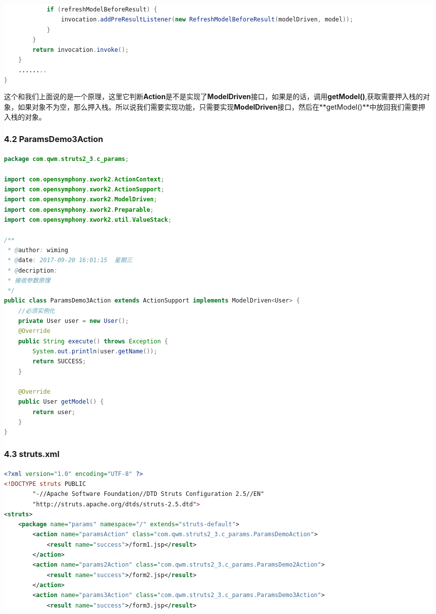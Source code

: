 ```java
            if (refreshModelBeforeResult) {
                invocation.addPreResultListener(new RefreshModelBeforeResult(modelDriven, model));
            }
        }
        return invocation.invoke();
    }
	........
}
```

这个和我们上面说的是一个原理，这里它判断**Action**是不是实现了**ModelDriven**接口，如果是的话，调用**getModel()**,获取需要押入栈的对象，如果对象不为空，那么押入栈。所以说我们需要实现功能，只需要实现**ModelDriven**接口，然后在**getModel()**中放回我们需要押入栈的对象。



### 4.2 ParamsDemo3Action

```java
package com.qwm.struts2_3.c_params;

import com.opensymphony.xwork2.ActionContext;
import com.opensymphony.xwork2.ActionSupport;
import com.opensymphony.xwork2.ModelDriven;
import com.opensymphony.xwork2.Preparable;
import com.opensymphony.xwork2.util.ValueStack;

/**
 * @author: wiming
 * @date: 2017-09-20 16:01:15  星期三
 * @decription:
 * 接收参数原理
 */
public class ParamsDemo3Action extends ActionSupport implements ModelDriven<User> {
    //必须实例化
    private User user = new User();
    @Override
    public String execute() throws Exception {
        System.out.println(user.getName());
        return SUCCESS;
    }

    @Override
    public User getModel() {
        return user;
    }
}
```

### 4.3 struts.xml

```xml
<?xml version="1.0" encoding="UTF-8" ?>
<!DOCTYPE struts PUBLIC
        "-//Apache Software Foundation//DTD Struts Configuration 2.5//EN"
        "http://struts.apache.org/dtds/struts-2.5.dtd">
<struts>
    <package name="params" namespace="/" extends="struts-default">
        <action name="paramsAction" class="com.qwm.struts2_3.c_params.ParamsDemoAction">
            <result name="success">/form1.jsp</result>
        </action>
        <action name="params2Action" class="com.qwm.struts2_3.c_params.ParamsDemo2Action">
            <result name="success">/form2.jsp</result>
        </action>
        <action name="params3Action" class="com.qwm.struts2_3.c_params.ParamsDemo3Action">
            <result name="success">/form3.jsp</result>
```